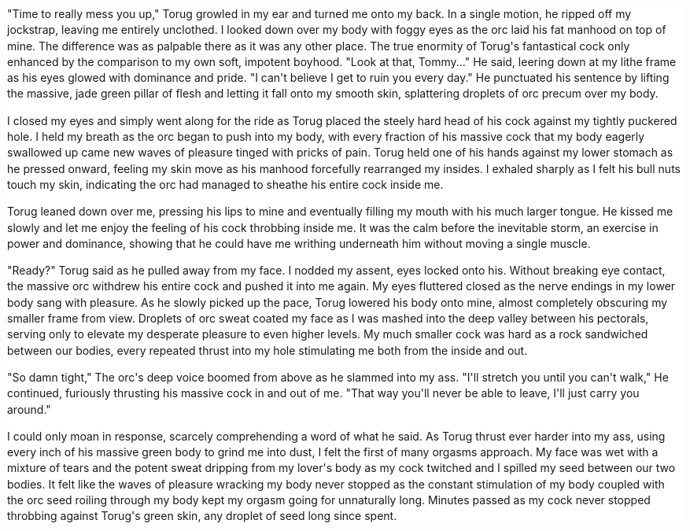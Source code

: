 "Time to really mess you up," Torug growled in my ear and turned me onto
my back. In a single motion, he ripped off my jockstrap, leaving me
entirely unclothed. I looked down over my body with foggy eyes as the
orc laid his fat manhood on top of mine. The difference was as palpable
there as it was any other place. The true enormity of Torug's
fantastical cock only enhanced by the comparison to my own soft,
impotent boyhood. "Look at that, Tommy..." He said, leering down at my
lithe frame as his eyes glowed with dominance and pride. "I can't
believe I get to ruin you every day." He punctuated his sentence by
lifting the massive, jade green pillar of flesh and letting it fall onto
my smooth skin, splattering droplets of orc precum over my body.

I closed my eyes and simply went along for the ride as Torug placed the
steely hard head of his cock against my tightly puckered hole. I held my
breath as the orc began to push into my body, with every fraction of his
massive cock that my body eagerly swallowed up came new waves of
pleasure tinged with pricks of pain. Torug held one of his hands against
my lower stomach as he pressed onward, feeling my skin move as his
manhood forcefully rearranged my insides. I exhaled sharply as I felt
his bull nuts touch my skin, indicating the orc had managed to sheathe
his entire cock inside me.

Torug leaned down over me, pressing his lips to mine and eventually
filling my mouth with his much larger tongue. He kissed me slowly and
let me enjoy the feeling of his cock throbbing inside me. It was the
calm before the inevitable storm, an exercise in power and dominance,
showing that he could have me writhing underneath him without moving a
single muscle.

"Ready?" Torug said as he pulled away from my face. I nodded my assent,
eyes locked onto his. Without breaking eye contact, the massive orc
withdrew his entire cock and pushed it into me again. My eyes fluttered
closed as the nerve endings in my lower body sang with pleasure. As he
slowly picked up the pace, Torug lowered his body onto mine, almost
completely obscuring my smaller frame from view. Droplets of orc sweat
coated my face as I was mashed into the deep valley between his
pectorals, serving only to elevate my desperate pleasure to even higher
levels. My much smaller cock was hard as a rock sandwiched between our
bodies, every repeated thrust into my hole stimulating me both from the
inside and out.

"So damn tight," The orc's deep voice boomed from above as he slammed
into my ass. "I'll stretch you until you can't walk," He continued,
furiously thrusting his massive cock in and out of me. "That way you'll
never be able to leave, I'll just carry you around."

I could only moan in response, scarcely comprehending a word of what he
said. As Torug thrust ever harder into my ass, using every inch of his
massive green body to grind me into dust, I felt the first of many
orgasms approach. My face was wet with a mixture of tears and the potent
sweat dripping from my lover's body as my cock twitched and I spilled my
seed between our two bodies. It felt like the waves of pleasure wracking
my body never stopped as the constant stimulation of my body coupled
with the orc seed roiling through my body kept my orgasm going for
unnaturally long. Minutes passed as my cock never stopped throbbing
against Torug's green skin, any droplet of seed long since spent.
